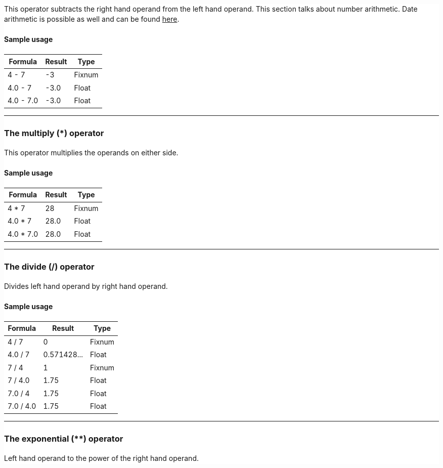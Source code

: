 This operator subtracts the right hand operand from the left hand operand. This section talks about number arithmetic. Date arithmetic is possible as well and can be found [here](/formulas/date-formulas.md#date-arithmetic).

#### Sample usage
| Formula    | Result | Type   |
| ----------- | ------ | ------ |
| 4 - 7     | -3     | Fixnum |
| 4.0 - 7   | -3.0   | Float  |
| 4.0 - 7.0 | -3.0   | Float  |

---

### The multiply (\*) operator
This operator multiplies the operands on either side.

#### Sample usage
| Formula    | Result | Type   |
| ----------- | ------ | ------ |
| 4 * 7     | 28     | Fixnum |
| 4.0 * 7   | 28.0   | Float  |
| 4.0 * 7.0 | 28.0   | Float  |

---

### The divide (/) operator

Divides left hand operand by right hand operand.

#### Sample usage
| Formula    | Result      | Type   |
| ----------- | ----------- | ------ |
| 4 / 7     | 0           | Fixnum |
| 4.0 / 7   | 0.571428... | Float  |
| 7 / 4     | 1           | Fixnum |
| 7 / 4.0   | 1.75        | Float  |
| 7.0 / 4   | 1.75        | Float  |
| 7.0 / 4.0 | 1.75        | Float  |

---

### The exponential (\*\*) operator

Left hand operand to the power of the right hand operand.
